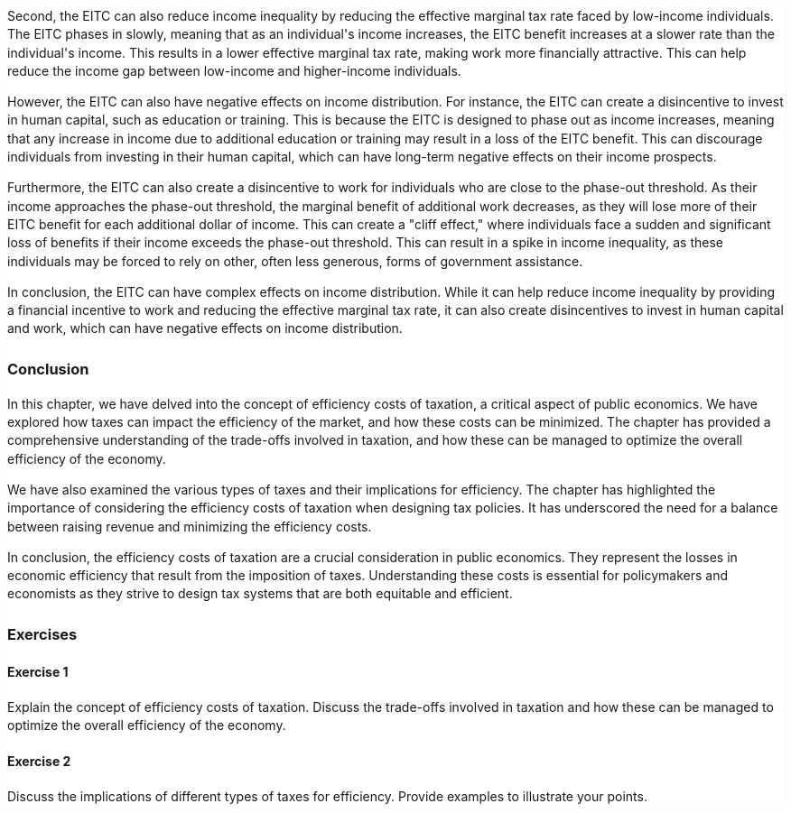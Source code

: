 Second, the EITC can also reduce income inequality by reducing the effective marginal tax rate faced by low-income individuals. The EITC phases in slowly, meaning that as an individual's income increases, the EITC benefit increases at a slower rate than the individual's income. This results in a lower effective marginal tax rate, making work more financially attractive. This can help reduce the income gap between low-income and higher-income individuals.

However, the EITC can also have negative effects on income distribution. For instance, the EITC can create a disincentive to invest in human capital, such as education or training. This is because the EITC is designed to phase out as income increases, meaning that any increase in income due to additional education or training may result in a loss of the EITC benefit. This can discourage individuals from investing in their human capital, which can have long-term negative effects on their income prospects.

Furthermore, the EITC can also create a disincentive to work for individuals who are close to the phase-out threshold. As their income approaches the phase-out threshold, the marginal benefit of additional work decreases, as they will lose more of their EITC benefit for each additional dollar of income. This can create a "cliff effect," where individuals face a sudden and significant loss of benefits if their income exceeds the phase-out threshold. This can result in a spike in income inequality, as these individuals may be forced to rely on other, often less generous, forms of government assistance.

In conclusion, the EITC can have complex effects on income distribution. While it can help reduce income inequality by providing a financial incentive to work and reducing the effective marginal tax rate, it can also create disincentives to invest in human capital and work, which can have negative effects on income distribution.

### Conclusion

In this chapter, we have delved into the concept of efficiency costs of taxation, a critical aspect of public economics. We have explored how taxes can impact the efficiency of the market, and how these costs can be minimized. The chapter has provided a comprehensive understanding of the trade-offs involved in taxation, and how these can be managed to optimize the overall efficiency of the economy.

We have also examined the various types of taxes and their implications for efficiency. The chapter has highlighted the importance of considering the efficiency costs of taxation when designing tax policies. It has underscored the need for a balance between raising revenue and minimizing the efficiency costs.

In conclusion, the efficiency costs of taxation are a crucial consideration in public economics. They represent the losses in economic efficiency that result from the imposition of taxes. Understanding these costs is essential for policymakers and economists as they strive to design tax systems that are both equitable and efficient.

### Exercises

#### Exercise 1
Explain the concept of efficiency costs of taxation. Discuss the trade-offs involved in taxation and how these can be managed to optimize the overall efficiency of the economy.

#### Exercise 2
Discuss the implications of different types of taxes for efficiency. Provide examples to illustrate your points.
